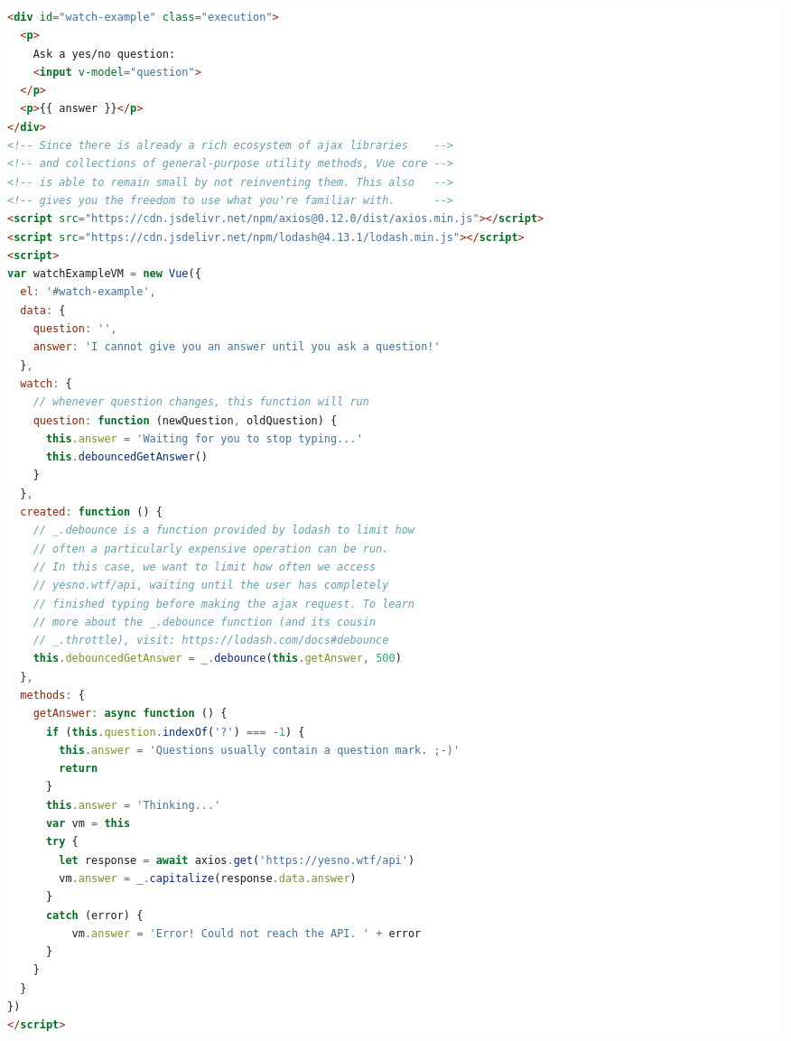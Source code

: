 ```html
<div id="watch-example" class="execution">
  <p>
    Ask a yes/no question:
    <input v-model="question">
  </p>
  <p>{{ answer }}</p>
</div>
<!-- Since there is already a rich ecosystem of ajax libraries    -->
<!-- and collections of general-purpose utility methods, Vue core -->
<!-- is able to remain small by not reinventing them. This also   -->
<!-- gives you the freedom to use what you're familiar with.      -->
<script src="https://cdn.jsdelivr.net/npm/axios@0.12.0/dist/axios.min.js"></script>
<script src="https://cdn.jsdelivr.net/npm/lodash@4.13.1/lodash.min.js"></script>
<script>
var watchExampleVM = new Vue({
  el: '#watch-example',
  data: {
    question: '',
    answer: 'I cannot give you an answer until you ask a question!'
  },
  watch: {
    // whenever question changes, this function will run
    question: function (newQuestion, oldQuestion) {
      this.answer = 'Waiting for you to stop typing...'
      this.debouncedGetAnswer()
    }
  },
  created: function () {
    // _.debounce is a function provided by lodash to limit how
    // often a particularly expensive operation can be run.
    // In this case, we want to limit how often we access
    // yesno.wtf/api, waiting until the user has completely
    // finished typing before making the ajax request. To learn
    // more about the _.debounce function (and its cousin
    // _.throttle), visit: https://lodash.com/docs#debounce
    this.debouncedGetAnswer = _.debounce(this.getAnswer, 500)
  },
  methods: {
    getAnswer: async function () {
      if (this.question.indexOf('?') === -1) {
        this.answer = 'Questions usually contain a question mark. ;-)'
        return
      }
      this.answer = 'Thinking...'
      var vm = this
      try {
        let response = await axios.get('https://yesno.wtf/api')
        vm.answer = _.capitalize(response.data.answer)
      }
      catch (error) {
          vm.answer = 'Error! Could not reach the API. ' + error
      }
    }
  }
})
</script>
```
